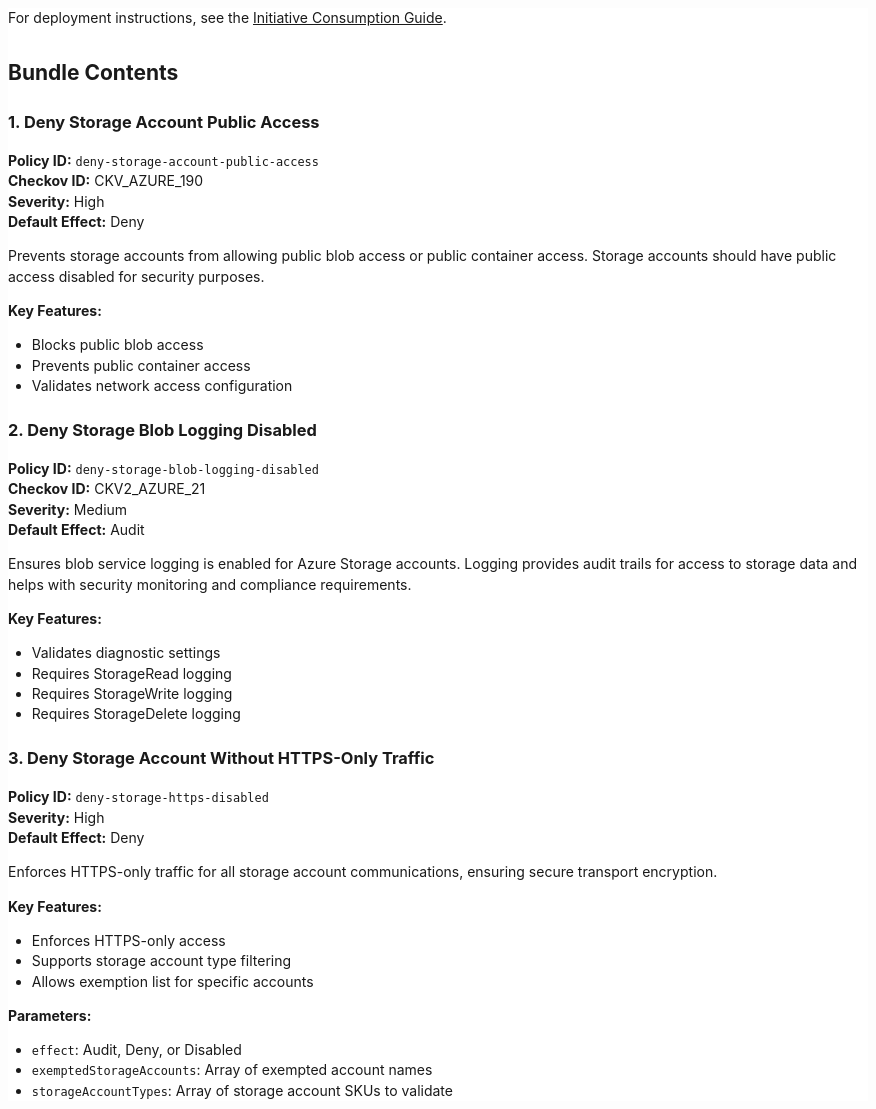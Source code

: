 For deployment instructions, see the [Initiative Consumption Guide](../../docs/Initiative-Consumption-Guide.md).

## Bundle Contents

### 1. Deny Storage Account Public Access

**Policy ID:** `deny-storage-account-public-access`  
**Checkov ID:** CKV_AZURE_190  
**Severity:** High  
**Default Effect:** Deny

Prevents storage accounts from allowing public blob access or public container access. Storage accounts should have public access disabled for security purposes.

**Key Features:**

- Blocks public blob access
- Prevents public container access
- Validates network access configuration

### 2. Deny Storage Blob Logging Disabled

**Policy ID:** `deny-storage-blob-logging-disabled`  
**Checkov ID:** CKV2_AZURE_21  
**Severity:** Medium  
**Default Effect:** Audit

Ensures blob service logging is enabled for Azure Storage accounts. Logging provides audit trails for access to storage data and helps with security monitoring and compliance requirements.

**Key Features:**

- Validates diagnostic settings
- Requires StorageRead logging
- Requires StorageWrite logging
- Requires StorageDelete logging

### 3. Deny Storage Account Without HTTPS-Only Traffic

**Policy ID:** `deny-storage-https-disabled`  
**Severity:** High  
**Default Effect:** Deny

Enforces HTTPS-only traffic for all storage account communications, ensuring secure transport encryption.

**Key Features:**

- Enforces HTTPS-only access
- Supports storage account type filtering
- Allows exemption list for specific accounts

**Parameters:**

- `effect`: Audit, Deny, or Disabled
- `exemptedStorageAccounts`: Array of exempted account names
- `storageAccountTypes`: Array of storage account SKUs to validate
